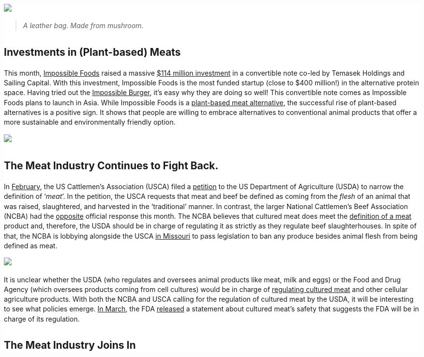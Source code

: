 <img src="/img/mylohandbag.jpg" width="100%"/>

> _A leather bag. Made from mushroom._
>
>  



## Investments in (Plant-based) Meats

This month, [Impossible Foods](//www.impossiblefoods.com) raised a massive [$114 million investment](//www.dealstreetasia.com/stories/temasek-asia-bound-impossible-foods-95491/) in a convertible note co-led by Temasek Holdings and Sailing Capital. With this investment, Impossible Foods is the most funded startup (close to $400 million!) in the alternative protein space. Having tried out the [Impossible Burger,](//medium.com/cellagri/tasting-the-future-the-impossible-burger-410fedabfdce) it’s easy why they are doing so well! This convertible note comes as Impossible Foods plans to launch in Asia. While Impossible Foods is a [plant-based meat alternative](http://www.cell.ag/plant-based-meats/), the successful rise of plant-based alternatives is a positive sign. It shows that people are willing to embrace alternatives to conventional animal products that offer a more sustainable and environmentally friendly option.

<img src="/img/impossibleburger2.jpeg" width="500px"/>



## The Meat Industry Continues to Fight Back.

In [February](//www.cell.ag/february-2018-month-in-review/), the US Cattlemen’s Association (USCA) filed a [petition](//www.uscattlemen.org/Templates/pdfs_USCA/2018-PDFs/2-9-18USCA-AMS-Petition-re-definition-of-beef-and-meat.pdf) to the US Department of Agriculture (USDA) to narrow the definition of ‘_meat_’. In the petition, the USCA requests that meat and beef be defined as coming from the _flesh_ of an animal that was raised, slaughtered, and harvested in the ‘traditional’ manner. In contrast, the larger National Cattlemen’s Beef Association (NCBA) had the [opposite](//qz.com/1249622/the-us-beef-industry-is-divided-over-whether-to-call-clean-meat-meat/) official response this month. The NCBA believes that cultured meat does meet the [definition of a meat](//www.cell.ag/fight-for-word-meat) product and, therefore, the USDA should be in charge of regulating it as strictly as they regulate beef slaughterhouses. In spite of that, the NCBA is lobbying alongside the USCA [in Missouri](//www.foodsafetynews.com/2018/04/big-meat-says-people-have-a-right-to-know-if-meat-isnt-meat/#.WuqaxNPwa37) to pass legislation to ban any produce besides animal flesh from being defined as meat. 

<img src="/img/burger.jpeg" width="500px"/>

It is unclear whether the USDA (who regulates and oversees animal products like meat, milk and eggs) or the Food and Drug Agency (which oversees products coming from cell cultures) would be in charge of [regulating cultured meat](//www.cell.ag/3-misconceptions-about-cultured-meat) and other cellular agriculture products. With both the NCBA and USCA calling for the regulation of cultured meat by the USDA, it will be interesting to see what policies emerge. [In March](//www.cell.ag/march-2018-month-in-review/), the FDA [released](//www.cnn.com/2018/03/01/health/clean-in-vitro-meat-food/index.html?utm_content=bufferc79f5&utm_medium=social&utm_source=twitter.com&utm_campaign=buffer) a statement about cultured meat’s safety that suggests the FDA will be in charge of its regulation.



## The Meat Industry Joins In
